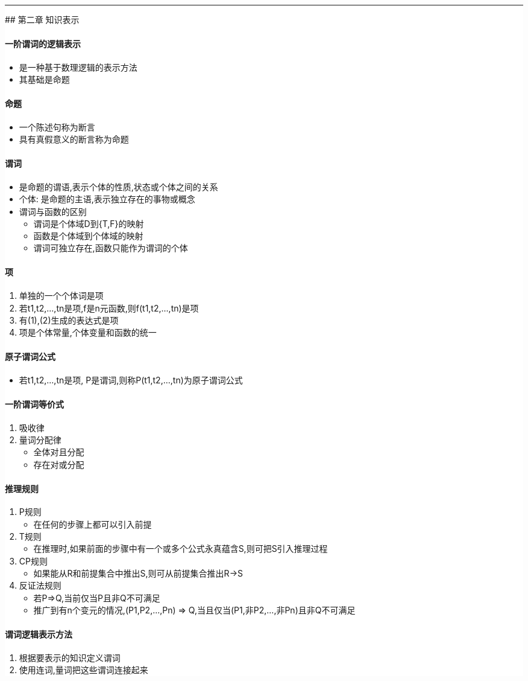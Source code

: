 
-----------------------------------------------------------

<span id="Knowledge" />
## 第二章 知识表示

#### 一阶谓词的逻辑表示
- 是一种基于数理逻辑的表示方法
- 其基础是命题

#### 命题
- 一个陈述句称为断言
- 具有真假意义的断言称为命题

#### 谓词
- 是命题的谓语,表示个体的性质,状态或个体之间的关系
- 个体: 是命题的主语,表示独立存在的事物或概念
- 谓词与函数的区别
	- 谓词是个体域D到{T,F}的映射
	- 函数是个体域到个体域的映射
	- 谓词可独立存在,函数只能作为谓词的个体

#### 项
1. 单独的一个个体词是项
2. 若t1,t2,...,tn是项,f是n元函数,则f(t1,t2,...,tn)是项
3. 有(1),(2)生成的表达式是项
4. 项是个体常量,个体变量和函数的统一

#### 原子谓词公式
- 若t1,t2,...,tn是项, P是谓词,则称P(t1,t2,...,tn)为原子谓词公式

#### 一阶谓词等价式
1. 吸收律
2. 量词分配律
	- 全体对且分配
	- 存在对或分配

#### 推理规则
1. P规则
	- 在任何的步骤上都可以引入前提
2. T规则
	- 在推理时,如果前面的步骤中有一个或多个公式永真蕴含S,则可把S引入推理过程
3. CP规则
	- 如果能从R和前提集合中推出S,则可从前提集合推出R->S
4. 反证法规则
	- 若P=>Q,当前仅当P且非Q不可满足
	- 推广到有n个变元的情况,(P1,P2,...,Pn) => Q,当且仅当(P1,非P2,...,非Pn)且非Q不可满足

#### 谓词逻辑表示方法
1. 根据要表示的知识定义谓词
2. 使用连词,量词把这些谓词连接起来
